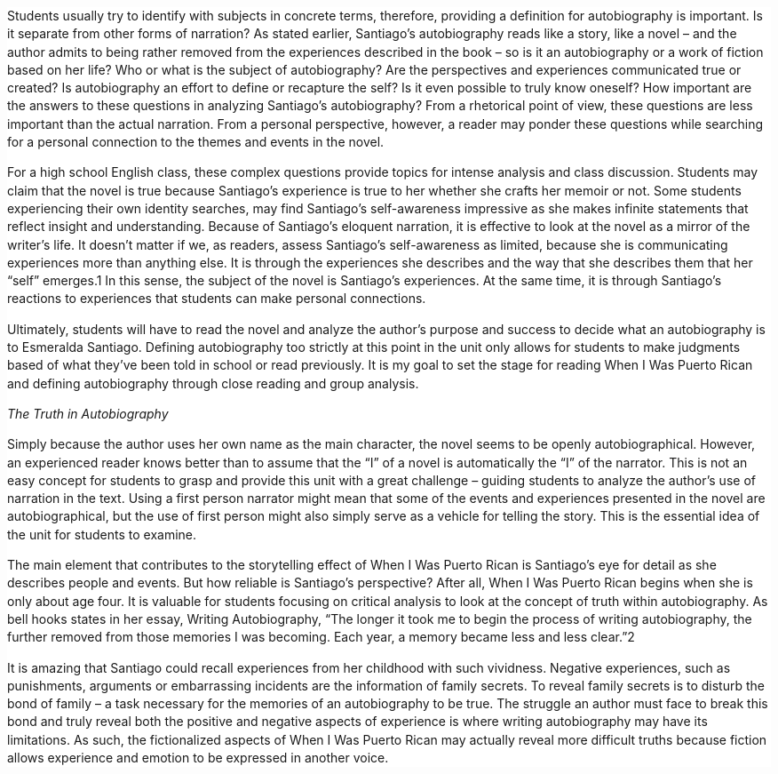 <p>
Students usually try to identify with subjects in concrete terms, therefore, providing a definition for autobiography is important. Is it separate from other forms of narration?  As stated earlier, Santiago’s autobiography reads like a story, like a novel – and the author admits to being rather removed from the experiences described in the book – so is it an autobiography or a work of fiction based on her life?  Who or what is the subject of autobiography? Are the perspectives and experiences communicated true or created?  Is autobiography an effort to define or recapture the self?  Is it even possible to truly know oneself?  How important are the answers to these questions in analyzing Santiago’s autobiography?  From a rhetorical point of view, these questions are less important than the actual narration.  From a personal perspective, however, a reader may ponder these questions while searching for a personal connection to the themes and events in the novel.
</p>
<p>
For a high school English class, these complex questions provide topics for intense analysis and class discussion.  Students may claim that the novel is true because Santiago’s experience is true to her whether she crafts her memoir or not. Some students experiencing their own identity searches, may find Santiago’s self-awareness impressive as she makes infinite statements that reflect insight and understanding.  Because of Santiago’s eloquent narration, it is effective to look at the novel as a mirror of the writer’s life.  It doesn’t matter if we, as readers, assess Santiago’s self-awareness as limited, because she is communicating experiences more than anything else. It is through the experiences she describes and the way that she describes them that her “self” emerges.1  In this sense, the subject of the novel is Santiago’s experiences. At the same time, it is through Santiago’s reactions to experiences that students can make personal connections.
</p>
<p>
Ultimately, students will have to read the novel and analyze the author’s purpose and success to decide what an autobiography is to Esmeralda Santiago. Defining autobiography too strictly at this point in the unit only allows for students to make judgments based of what they’ve been told in school or read previously. It is my goal to set the stage for reading When I Was Puerto Rican and defining autobiography through close reading and group analysis.
</p>
<p>
<i>
The Truth in Autobiography
</i>
</p>
<p>
Simply because the author uses her own name as the main character, the novel seems to be openly autobiographical.  However, an experienced reader knows better than to assume that the “I” of a novel is automatically the “I” of the narrator. This is not an easy concept for students to grasp and provide this unit with a great challenge – guiding students to analyze the author’s use of narration in the text. Using a first person narrator might mean that some of the events and experiences presented in the novel are autobiographical, but the use of first person might also simply serve as a vehicle for telling the story. This is the essential idea of the unit for students to examine.
</p>
<p>
The main element that contributes to the storytelling effect of When I Was Puerto Rican is Santiago’s eye for detail as she describes people and events. But how reliable is Santiago’s perspective?  After all, When I Was Puerto Rican begins when she is only about age four.  It is valuable for students focusing on critical analysis to look at the concept of truth within autobiography.  As bell hooks states in her essay, Writing Autobiography, “The longer it took me to begin the process of writing autobiography, the further removed from those memories I was becoming. Each year, a memory became less and less clear.”2
</p>
<p>
It is amazing that Santiago could recall experiences from her childhood with such vividness.  Negative experiences, such as punishments, arguments or embarrassing incidents are the information of family secrets.  To reveal family secrets is to disturb the bond of family – a task necessary for the memories of an autobiography to be true.  The struggle an author must face to break this bond and truly reveal both the positive and negative aspects of experience is where writing autobiography may have its limitations. As such, the fictionalized aspects of When I Was Puerto Rican may actually reveal more difficult truths because fiction allows experience and emotion to be expressed in another voice.
</p>